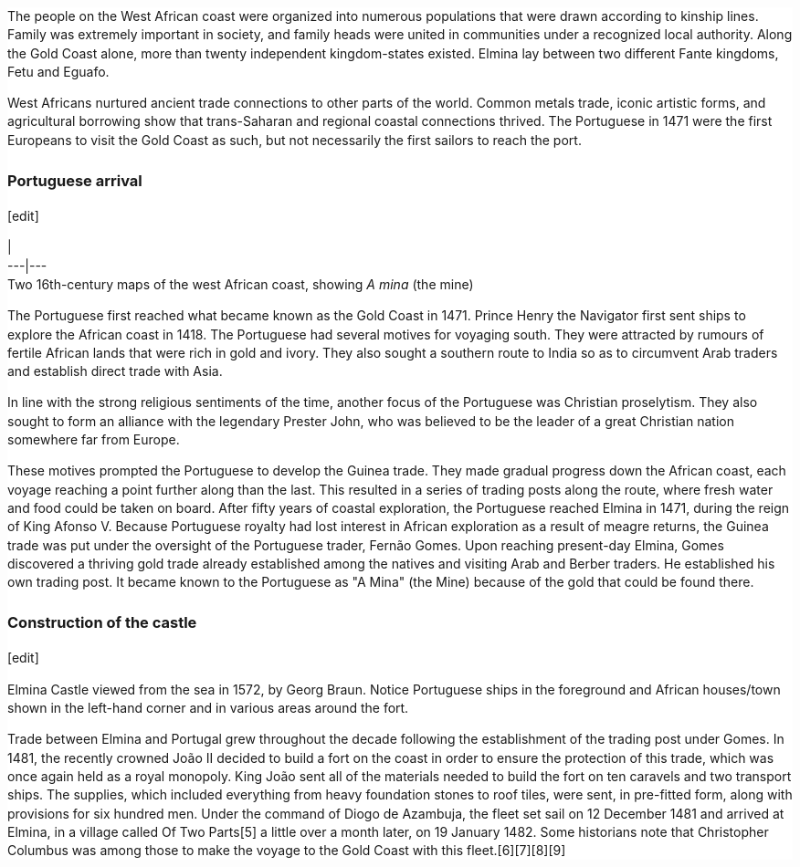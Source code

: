 The people on the West African coast were organized into numerous populations that were drawn according to kinship lines. Family was extremely important in society, and family heads were united in communities under a recognized local authority. Along the Gold Coast alone, more than twenty independent kingdom-states existed. Elmina lay between two different Fante kingdoms, Fetu and Eguafo. 

West Africans nurtured ancient trade connections to other parts of the world. Common metals trade, iconic artistic forms, and agricultural borrowing show that trans-Saharan and regional coastal connections thrived. The Portuguese in 1471 were the first Europeans to visit the Gold Coast as such, but not necessarily the first sailors to reach the port. 

### Portuguese arrival

[edit]

|   
---|---  
Two 16th-century maps of the west African coast, showing _A mina_ (the mine)   
  
The Portuguese first reached what became known as the Gold Coast in 1471. Prince Henry the Navigator first sent ships to explore the African coast in 1418. The Portuguese had several motives for voyaging south. They were attracted by rumours of fertile African lands that were rich in gold and ivory. They also sought a southern route to India so as to circumvent Arab traders and establish direct trade with Asia. 

In line with the strong religious sentiments of the time, another focus of the Portuguese was Christian proselytism. They also sought to form an alliance with the legendary Prester John, who was believed to be the leader of a great Christian nation somewhere far from Europe. 

These motives prompted the Portuguese to develop the Guinea trade. They made gradual progress down the African coast, each voyage reaching a point further along than the last. This resulted in a series of trading posts along the route, where fresh water and food could be taken on board. After fifty years of coastal exploration, the Portuguese reached Elmina in 1471, during the reign of King Afonso V. Because Portuguese royalty had lost interest in African exploration as a result of meagre returns, the Guinea trade was put under the oversight of the Portuguese trader, Fernão Gomes. Upon reaching present-day Elmina, Gomes discovered a thriving gold trade already established among the natives and visiting Arab and Berber traders. He established his own trading post. It became known to the Portuguese as "A Mina" (the Mine) because of the gold that could be found there. 

### Construction of the castle

[edit]

Elmina Castle viewed from the sea in 1572, by Georg Braun. Notice Portuguese ships in the foreground and African houses/town shown in the left-hand corner and in various areas around the fort.

Trade between Elmina and Portugal grew throughout the decade following the establishment of the trading post under Gomes. In 1481, the recently crowned João II decided to build a fort on the coast in order to ensure the protection of this trade, which was once again held as a royal monopoly. King João sent all of the materials needed to build the fort on ten caravels and two transport ships. The supplies, which included everything from heavy foundation stones to roof tiles, were sent, in pre-fitted form, along with provisions for six hundred men. Under the command of Diogo de Azambuja, the fleet set sail on 12 December 1481 and arrived at Elmina, in a village called Of Two Parts[5] a little over a month later, on 19 January 1482. Some historians note that Christopher Columbus was among those to make the voyage to the Gold Coast with this fleet.[6][7][8][9]
